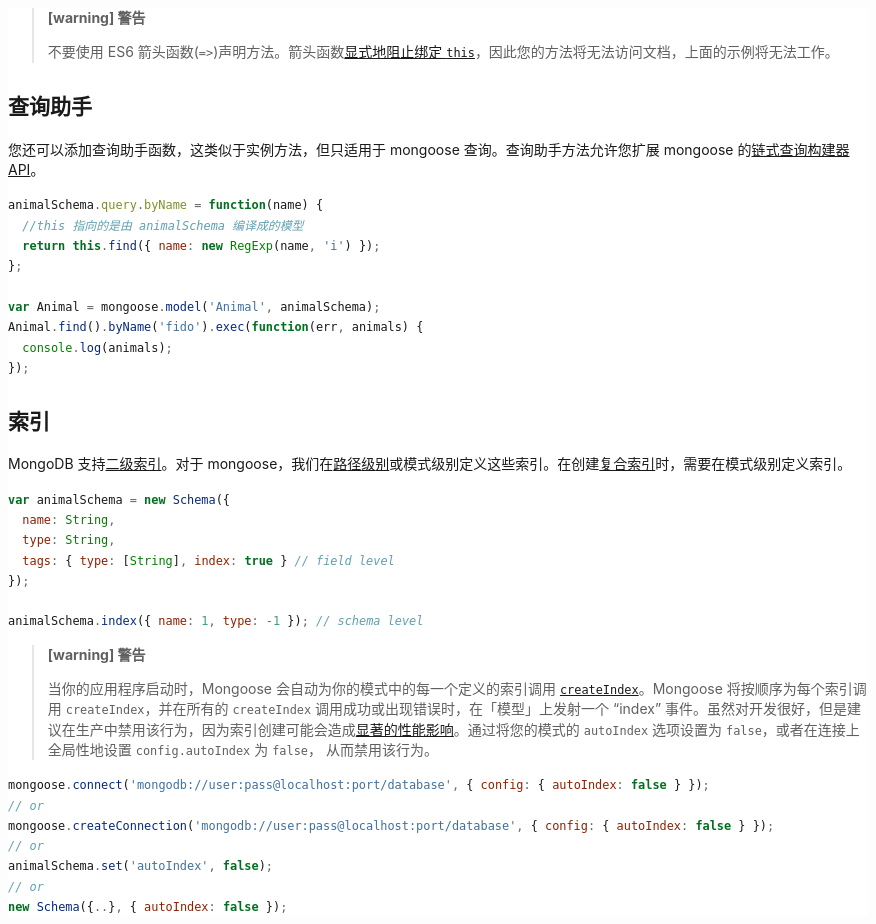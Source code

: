 > **[warning] 警告**
>
> 不要使用 ES6 箭头函数(`=>`)声明方法。箭头函数[显式地阻止绑定 `this`](https://developer.mozilla.org/zh-CN/docs/Web/JavaScript/Reference/Functions/Arrow_functions)，因此您的方法将无法访问文档，上面的示例将无法工作。

## 查询助手

您还可以添加查询助手函数，这类似于实例方法，但只适用于 mongoose 查询。查询助手方法允许您扩展 mongoose 的[链式查询构建器 API](/Library/mongoose/docs/queries.md)。

```js
animalSchema.query.byName = function(name) {
  //this 指向的是由 animalSchema 编译成的模型
  return this.find({ name: new RegExp(name, 'i') });
};

var Animal = mongoose.model('Animal', animalSchema);
Animal.find().byName('fido').exec(function(err, animals) {
  console.log(animals);
});
```

## 索引

MongoDB 支持[二级索引](https://docs.mongodb.com/manual/indexes/)。对于 mongoose，我们在[路](http://mongoosejs.com/docs/api.html#schematype_SchemaType-index)[径](http://mongoosejs.com/docs/api.html#schematype_SchemaType-unique)[级](http://mongoosejs.com/docs/api.html#schematype_SchemaType-sparse)[别](http://mongoosejs.com/docs/api.html#schema_date_SchemaDate-expires)或模式级别定义这些索引。在创建[复合索引](https://docs.mongodb.com/manual/indexes/#Indexes-CompoundKeys)时，需要在模式级别定义索引。

```js
var animalSchema = new Schema({
  name: String,
  type: String,
  tags: { type: [String], index: true } // field level
});

animalSchema.index({ name: 1, type: -1 }); // schema level
```

> **[warning] 警告**
>
> 当你的应用程序启动时，Mongoose 会自动为你的模式中的每一个定义的索引调用 [`createIndex`](https://docs.mongodb.com/manual/reference/method/db.collection.createIndex/#db.collection.createIndex)。Mongoose 将按顺序为每个索引调用 `createIndex`，并在所有的 `createIndex` 调用成功或出现错误时，在「模型」上发射一个 “index” 事件。虽然对开发很好，但是建议在生产中禁用该行为，因为索引创建可能会造成[显著的性能影响](http://docs.mongodb.org/manual/core/indexes/#index-creation-operations)。通过将您的模式的  `autoIndex` 选项设置为 `false`，或者在连接上全局性地设置 `config.autoIndex` 为 `false`， 从而禁用该行为。

```js
mongoose.connect('mongodb://user:pass@localhost:port/database', { config: { autoIndex: false } });
// or
mongoose.createConnection('mongodb://user:pass@localhost:port/database', { config: { autoIndex: false } });
// or
animalSchema.set('autoIndex', false);
// or
new Schema({..}, { autoIndex: false });
```
